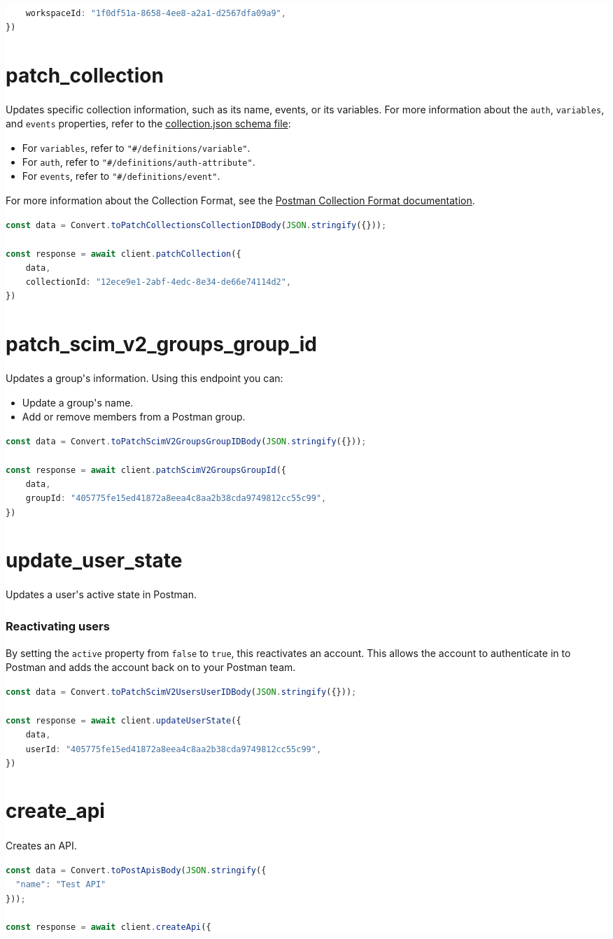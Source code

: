 ```typescript
    workspaceId: "1f0df51a-8658-4ee8-a2a1-d2567dfa09a9",
})
```
# patch_collection
Updates specific collection information, such as its name, events, or its variables. For more information about the `auth`, `variables`, and `events` properties, refer to the [collection.json schema file](https://schema.postman.com/json/collection/v2.1.0/collection.json):

- For `variables`, refer to `"#/definitions/variable"`.
- For `auth`, refer to `"#/definitions/auth-attribute"`.
- For `events`, refer to `"#/definitions/event"`.

For more information about the Collection Format, see the [Postman Collection Format documentation](https://learning.postman.com/collection-format/getting-started/overview/).

```typescript
const data = Convert.toPatchCollectionsCollectionIDBody(JSON.stringify({}));

const response = await client.patchCollection({
    data,
    collectionId: "12ece9e1-2abf-4edc-8e34-de66e74114d2",
})
```
# patch_scim_v2_groups_group_id
Updates a group's information. Using this endpoint you can:

- Update a group's name.
- Add or remove members from a Postman group.

```typescript
const data = Convert.toPatchScimV2GroupsGroupIDBody(JSON.stringify({}));

const response = await client.patchScimV2GroupsGroupId({
    data,
    groupId: "405775fe15ed41872a8eea4c8aa2b38cda9749812cc55c99",
})
```
# update_user_state
Updates a user's active state in Postman.

### Reactivating users

By setting the `active` property from `false` to `true`, this reactivates an account. This allows the account to authenticate in to Postman and adds the account back on to your Postman team.

```typescript
const data = Convert.toPatchScimV2UsersUserIDBody(JSON.stringify({}));

const response = await client.updateUserState({
    data,
    userId: "405775fe15ed41872a8eea4c8aa2b38cda9749812cc55c99",
})
```
# create_api
Creates an API.
```typescript
const data = Convert.toPostApisBody(JSON.stringify({
  "name": "Test API"
}));

const response = await client.createApi({
```